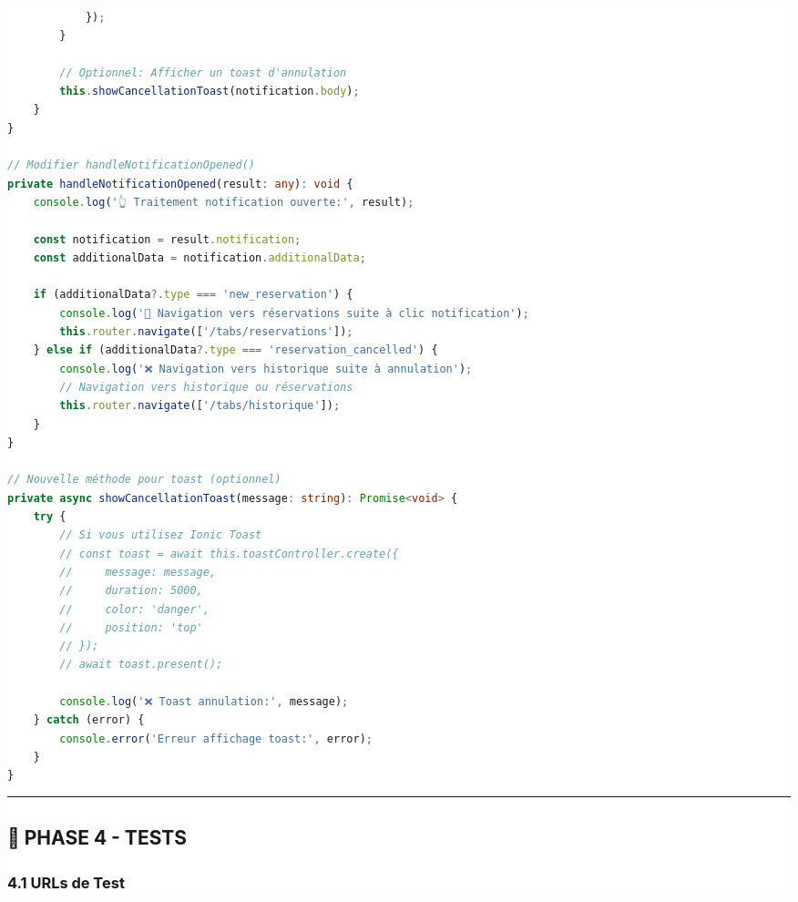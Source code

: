 ```typescript
            });
        }
        
        // Optionnel: Afficher un toast d'annulation
        this.showCancellationToast(notification.body);
    }
}

// Modifier handleNotificationOpened()
private handleNotificationOpened(result: any): void {
    console.log('👆 Traitement notification ouverte:', result);
    
    const notification = result.notification;
    const additionalData = notification.additionalData;
    
    if (additionalData?.type === 'new_reservation') {
        console.log('🚗 Navigation vers réservations suite à clic notification');
        this.router.navigate(['/tabs/reservations']);
    } else if (additionalData?.type === 'reservation_cancelled') {
        console.log('❌ Navigation vers historique suite à annulation');
        // Navigation vers historique ou réservations
        this.router.navigate(['/tabs/historique']);
    }
}

// Nouvelle méthode pour toast (optionnel)
private async showCancellationToast(message: string): Promise<void> {
    try {
        // Si vous utilisez Ionic Toast
        // const toast = await this.toastController.create({
        //     message: message,
        //     duration: 5000,
        //     color: 'danger',
        //     position: 'top'
        // });
        // await toast.present();
        
        console.log('❌ Toast annulation:', message);
    } catch (error) {
        console.error('Erreur affichage toast:', error);
    }
}
```

---

## 🧪 **PHASE 4 - TESTS**

### **4.1 URLs de Test**

